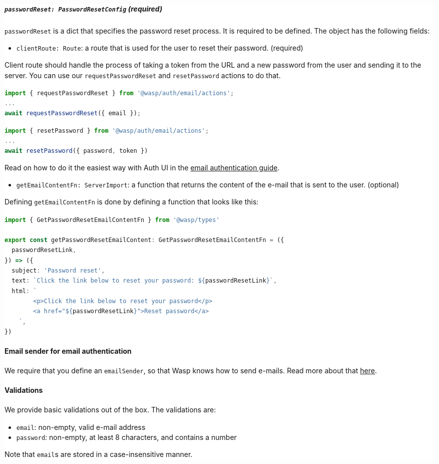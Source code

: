 ##### `passwordReset: PasswordResetConfig` (required)
`passwordReset` is a dict that specifies the password reset process. It is required to be defined. The object has the following fields:
- `clientRoute: Route`: a route that is used for the user to reset their password. (required)

Client route should handle the process of taking a token from the URL and a new password from the user and sending it to the server.  You can use our `requestPasswordReset` and `resetPassword` actions to do that.

```js title="src/pages/ForgotPasswordPage.jsx"
import { requestPasswordReset } from '@wasp/auth/email/actions';
...
await requestPasswordReset({ email });
```

```js title="src/pages/PasswordResetPage.jsx"
import { resetPassword } from '@wasp/auth/email/actions';
...
await resetPassword({ password, token })
```


Read on how to do it the easiest way with Auth UI in the [email authentication guide](/docs/guides/email-auth).

- `getEmailContentFn: ServerImport`: a function that returns the content of the e-mail that is sent to the user. (optional)

Defining `getEmailContentFn` is done by defining a function that looks like this:

```ts title="server/email.ts"
import { GetPasswordResetEmailContentFn } from '@wasp/types'

export const getPasswordResetEmailContent: GetPasswordResetEmailContentFn = ({
  passwordResetLink,
}) => ({
  subject: 'Password reset',
  text: `Click the link below to reset your password: ${passwordResetLink}`,
  html: `
        <p>Click the link below to reset your password</p>
        <a href="${passwordResetLink}">Reset password</a>
    `,
})
```

#### Email sender for email authentication

We require that you define an `emailSender`, so that Wasp knows how to send e-mails. Read more about that [here](#email-sender).

#### Validations

We provide basic validations out of the box. The validations are:
- `email`: non-empty, valid e-mail address
- `password`: non-empty, at least 8 characters, and contains a number

Note that `email`s are stored in a case-insensitive manner.
